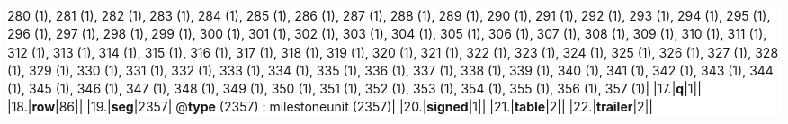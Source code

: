 280 (1), 281 (1), 282 (1), 283 (1), 284 (1), 285 (1), 286 (1), 287 (1), 288 (1), 289 (1), 290 (1), 291 (1), 292 (1), 293 (1), 294 (1), 295 (1), 296 (1), 297 (1), 298 (1), 299 (1), 300 (1), 301 (1), 302 (1), 303 (1), 304 (1), 305 (1), 306 (1), 307 (1), 308 (1), 309 (1), 310 (1), 311 (1), 312 (1), 313 (1), 314 (1), 315 (1), 316 (1), 317 (1), 318 (1), 319 (1), 320 (1), 321 (1), 322 (1), 323 (1), 324 (1), 325 (1), 326 (1), 327 (1), 328 (1), 329 (1), 330 (1), 331 (1), 332 (1), 333 (1), 334 (1), 335 (1), 336 (1), 337 (1), 338 (1), 339 (1), 340 (1), 341 (1), 342 (1), 343 (1), 344 (1), 345 (1), 346 (1), 347 (1), 348 (1), 349 (1), 350 (1), 351 (1), 352 (1), 353 (1), 354 (1), 355 (1), 356 (1), 357 (1)|
|17.|__q__|1||
|18.|__row__|86||
|19.|__seg__|2357| @__type__ (2357) : milestoneunit (2357)|
|20.|__signed__|1||
|21.|__table__|2||
|22.|__trailer__|2||
